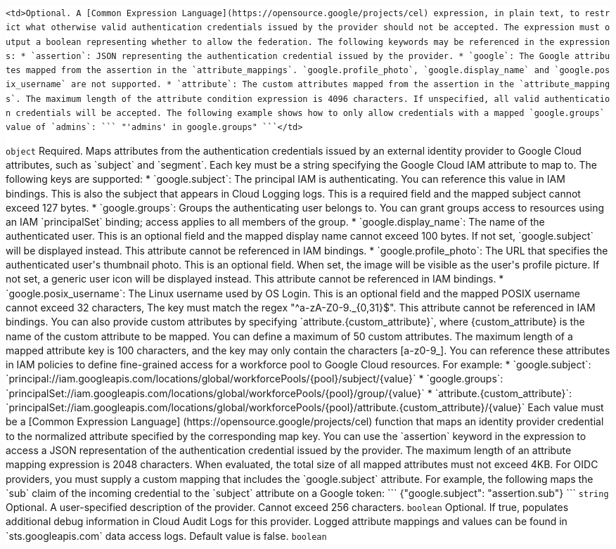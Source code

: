     <td>Optional. A [Common Expression Language](https://opensource.google/projects/cel) expression, in plain text, to restrict what otherwise valid authentication credentials issued by the provider should not be accepted. The expression must output a boolean representing whether to allow the federation. The following keywords may be referenced in the expressions: * `assertion`: JSON representing the authentication credential issued by the provider. * `google`: The Google attributes mapped from the assertion in the `attribute_mappings`. `google.profile_photo`, `google.display_name` and `google.posix_username` are not supported. * `attribute`: The custom attributes mapped from the assertion in the `attribute_mappings`. The maximum length of the attribute condition expression is 4096 characters. If unspecified, all valid authentication credentials will be accepted. The following example shows how to only allow credentials with a mapped `google.groups` value of `admins`: ``` "'admins' in google.groups" ```</td>
</tr>
<tr>
    <td><CopyableCode code="attributeMapping" /></td>
    <td><code>object</code></td>
    <td>Required. Maps attributes from the authentication credentials issued by an external identity provider to Google Cloud attributes, such as `subject` and `segment`. Each key must be a string specifying the Google Cloud IAM attribute to map to. The following keys are supported: * `google.subject`: The principal IAM is authenticating. You can reference this value in IAM bindings. This is also the subject that appears in Cloud Logging logs. This is a required field and the mapped subject cannot exceed 127 bytes. * `google.groups`: Groups the authenticating user belongs to. You can grant groups access to resources using an IAM `principalSet` binding; access applies to all members of the group. * `google.display_name`: The name of the authenticated user. This is an optional field and the mapped display name cannot exceed 100 bytes. If not set, `google.subject` will be displayed instead. This attribute cannot be referenced in IAM bindings. * `google.profile_photo`: The URL that specifies the authenticated user's thumbnail photo. This is an optional field. When set, the image will be visible as the user's profile picture. If not set, a generic user icon will be displayed instead. This attribute cannot be referenced in IAM bindings. * `google.posix_username`: The Linux username used by OS Login. This is an optional field and the mapped POSIX username cannot exceed 32 characters, The key must match the regex "^a-zA-Z0-9._&#123;0,31&#125;$". This attribute cannot be referenced in IAM bindings. You can also provide custom attributes by specifying `attribute.&#123;custom_attribute&#125;`, where &#123;custom_attribute&#125; is the name of the custom attribute to be mapped. You can define a maximum of 50 custom attributes. The maximum length of a mapped attribute key is 100 characters, and the key may only contain the characters [a-z0-9_]. You can reference these attributes in IAM policies to define fine-grained access for a workforce pool to Google Cloud resources. For example: * `google.subject`: `principal://iam.googleapis.com/locations/global/workforcePools/&#123;pool&#125;/subject/&#123;value&#125;` * `google.groups`: `principalSet://iam.googleapis.com/locations/global/workforcePools/&#123;pool&#125;/group/&#123;value&#125;` * `attribute.&#123;custom_attribute&#125;`: `principalSet://iam.googleapis.com/locations/global/workforcePools/&#123;pool&#125;/attribute.&#123;custom_attribute&#125;/&#123;value&#125;` Each value must be a [Common Expression Language] (https://opensource.google/projects/cel) function that maps an identity provider credential to the normalized attribute specified by the corresponding map key. You can use the `assertion` keyword in the expression to access a JSON representation of the authentication credential issued by the provider. The maximum length of an attribute mapping expression is 2048 characters. When evaluated, the total size of all mapped attributes must not exceed 4KB. For OIDC providers, you must supply a custom mapping that includes the `google.subject` attribute. For example, the following maps the `sub` claim of the incoming credential to the `subject` attribute on a Google token: ``` &#123;"google.subject": "assertion.sub"&#125; ```</td>
</tr>
<tr>
    <td><CopyableCode code="description" /></td>
    <td><code>string</code></td>
    <td>Optional. A user-specified description of the provider. Cannot exceed 256 characters.</td>
</tr>
<tr>
    <td><CopyableCode code="detailedAuditLogging" /></td>
    <td><code>boolean</code></td>
    <td>Optional. If true, populates additional debug information in Cloud Audit Logs for this provider. Logged attribute mappings and values can be found in `sts.googleapis.com` data access logs. Default value is false.</td>
</tr>
<tr>
    <td><CopyableCode code="disabled" /></td>
    <td><code>boolean</code></td>